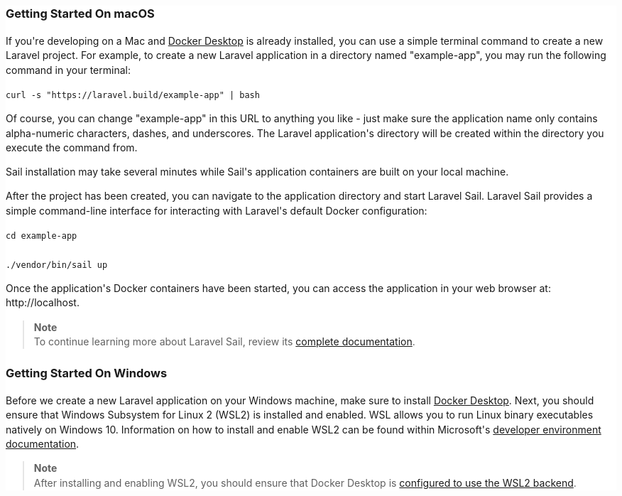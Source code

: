 ### Getting Started On macOS

If you're developing on a Mac and [Docker Desktop](https://www.docker.com/products/docker-desktop) is already installed,
you can use a simple terminal command to create a new Laravel project. For example, to create a new Laravel application
in a directory named "example-app", you may run the following command in your terminal:

```shell
curl -s "https://laravel.build/example-app" | bash
```

Of course, you can change "example-app" in this URL to anything you like - just make sure the application name only
contains alpha-numeric characters, dashes, and underscores. The Laravel application's directory will be created within
the directory you execute the command from.

Sail installation may take several minutes while Sail's application containers are built on your local machine.

After the project has been created, you can navigate to the application directory and start Laravel Sail. Laravel Sail
provides a simple command-line interface for interacting with Laravel's default Docker configuration:

```shell
cd example-app

./vendor/bin/sail up
```

Once the application's Docker containers have been started, you can access the application in your web browser
at: http://localhost.

> **Note**  
> To continue learning more about Laravel Sail, review its [complete documentation](/docs/{{version}}/sail).

<a name="getting-started-on-windows"></a>

### Getting Started On Windows

Before we create a new Laravel application on your Windows machine, make sure to
install [Docker Desktop](https://www.docker.com/products/docker-desktop). Next, you should ensure that Windows Subsystem
for Linux 2 (WSL2) is installed and enabled. WSL allows you to run Linux binary executables natively on Windows 10.
Information on how to install and enable WSL2 can be found within
Microsoft's [developer environment documentation](https://docs.microsoft.com/en-us/windows/wsl/install-win10).

> **Note**  
> After installing and enabling WSL2, you should ensure that Docker Desktop
> is [configured to use the WSL2 backend](https://docs.docker.com/docker-for-windows/wsl/).
